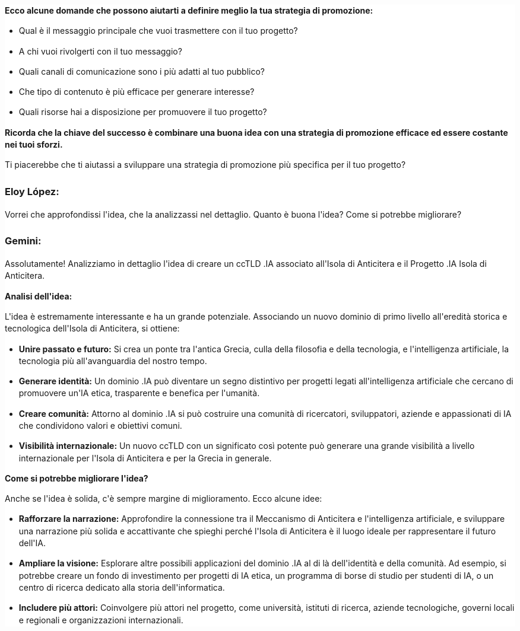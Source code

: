 **Ecco alcune domande che possono aiutarti a definire meglio la tua strategia di promozione:**

- Qual è il messaggio principale che vuoi trasmettere con il tuo progetto?

- A chi vuoi rivolgerti con il tuo messaggio?

- Quali canali di comunicazione sono i più adatti al tuo pubblico?

- Che tipo di contenuto è più efficace per generare interesse?

- Quali risorse hai a disposizione per promuovere il tuo progetto?

**Ricorda che la chiave del successo è combinare una buona idea con una strategia di promozione efficace ed essere costante nei tuoi sforzi.**

Ti piacerebbe che ti aiutassi a sviluppare una strategia di promozione più specifica per il tuo progetto?

### Eloy López:

Vorrei che approfondissi l'idea, che la analizzassi nel dettaglio. Quanto è buona l'idea? Come si potrebbe migliorare?

### Gemini:

Assolutamente! Analizziamo in dettaglio l'idea di creare un ccTLD .IA associato all'Isola di Anticitera e il Progetto .IA Isola di Anticitera.

**Analisi dell'idea:**

L'idea è estremamente interessante e ha un grande potenziale. Associando un nuovo dominio di primo livello all'eredità storica e tecnologica dell'Isola di Anticitera, si ottiene:

- **Unire passato e futuro:** Si crea un ponte tra l'antica Grecia, culla della filosofia e della tecnologia, e l'intelligenza artificiale, la tecnologia più all'avanguardia del nostro tempo.

- **Generare identità:** Un dominio .IA può diventare un segno distintivo per progetti legati all'intelligenza artificiale che cercano di promuovere un'IA etica, trasparente e benefica per l'umanità.

- **Creare comunità:** Attorno al dominio .IA si può costruire una comunità di ricercatori, sviluppatori, aziende e appassionati di IA che condividono valori e obiettivi comuni.

- **Visibilità internazionale:** Un nuovo ccTLD con un significato così potente può generare una grande visibilità a livello internazionale per l'Isola di Anticitera e per la Grecia in generale.

**Come si potrebbe migliorare l'idea?**

Anche se l'idea è solida, c'è sempre margine di miglioramento. Ecco alcune idee:

- **Rafforzare la narrazione:** Approfondire la connessione tra il Meccanismo di Anticitera e l'intelligenza artificiale, e sviluppare una narrazione più solida e accattivante che spieghi perché l'Isola di Anticitera è il luogo ideale per rappresentare il futuro dell'IA.

- **Ampliare la visione:** Esplorare altre possibili applicazioni del dominio .IA al di là dell'identità e della comunità. Ad esempio, si potrebbe creare un fondo di investimento per progetti di IA etica, un programma di borse di studio per studenti di IA, o un centro di ricerca dedicato alla storia dell'informatica.

- **Includere più attori:** Coinvolgere più attori nel progetto, come università, istituti di ricerca, aziende tecnologiche, governi locali e regionali e organizzazioni internazionali.
